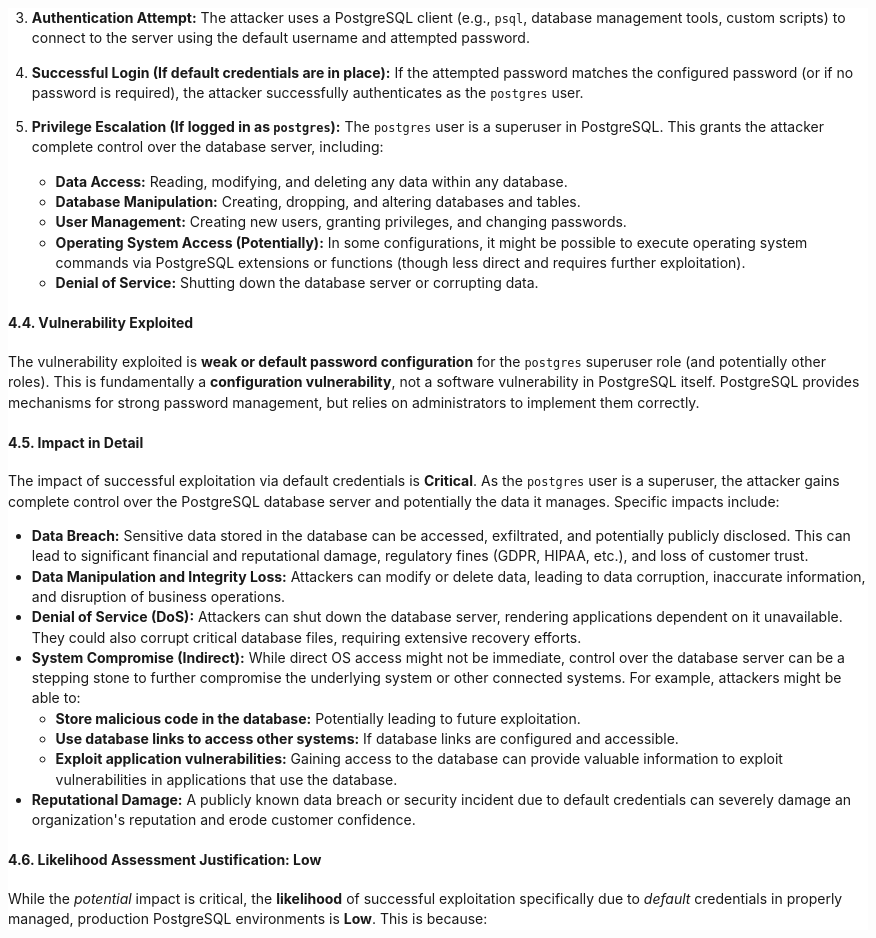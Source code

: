 3. **Authentication Attempt:** The attacker uses a PostgreSQL client (e.g., `psql`, database management tools, custom scripts) to connect to the server using the default username and attempted password.

4. **Successful Login (If default credentials are in place):** If the attempted password matches the configured password (or if no password is required), the attacker successfully authenticates as the `postgres` user.

5. **Privilege Escalation (If logged in as `postgres`):**  The `postgres` user is a superuser in PostgreSQL.  This grants the attacker complete control over the database server, including:
    * **Data Access:**  Reading, modifying, and deleting any data within any database.
    * **Database Manipulation:**  Creating, dropping, and altering databases and tables.
    * **User Management:**  Creating new users, granting privileges, and changing passwords.
    * **Operating System Access (Potentially):**  In some configurations, it might be possible to execute operating system commands via PostgreSQL extensions or functions (though less direct and requires further exploitation).
    * **Denial of Service:**  Shutting down the database server or corrupting data.

#### 4.4. Vulnerability Exploited

The vulnerability exploited is **weak or default password configuration** for the `postgres` superuser role (and potentially other roles). This is fundamentally a **configuration vulnerability**, not a software vulnerability in PostgreSQL itself. PostgreSQL provides mechanisms for strong password management, but relies on administrators to implement them correctly.

#### 4.5. Impact in Detail

The impact of successful exploitation via default credentials is **Critical**.  As the `postgres` user is a superuser, the attacker gains complete control over the PostgreSQL database server and potentially the data it manages.  Specific impacts include:

* **Data Breach:**  Sensitive data stored in the database can be accessed, exfiltrated, and potentially publicly disclosed. This can lead to significant financial and reputational damage, regulatory fines (GDPR, HIPAA, etc.), and loss of customer trust.
* **Data Manipulation and Integrity Loss:**  Attackers can modify or delete data, leading to data corruption, inaccurate information, and disruption of business operations.
* **Denial of Service (DoS):**  Attackers can shut down the database server, rendering applications dependent on it unavailable. They could also corrupt critical database files, requiring extensive recovery efforts.
* **System Compromise (Indirect):** While direct OS access might not be immediate, control over the database server can be a stepping stone to further compromise the underlying system or other connected systems. For example, attackers might be able to:
    * **Store malicious code in the database:**  Potentially leading to future exploitation.
    * **Use database links to access other systems:**  If database links are configured and accessible.
    * **Exploit application vulnerabilities:**  Gaining access to the database can provide valuable information to exploit vulnerabilities in applications that use the database.
* **Reputational Damage:**  A publicly known data breach or security incident due to default credentials can severely damage an organization's reputation and erode customer confidence.

#### 4.6. Likelihood Assessment Justification: Low

While the *potential* impact is critical, the **likelihood** of successful exploitation specifically due to *default* credentials in properly managed, production PostgreSQL environments is **Low**. This is because:
